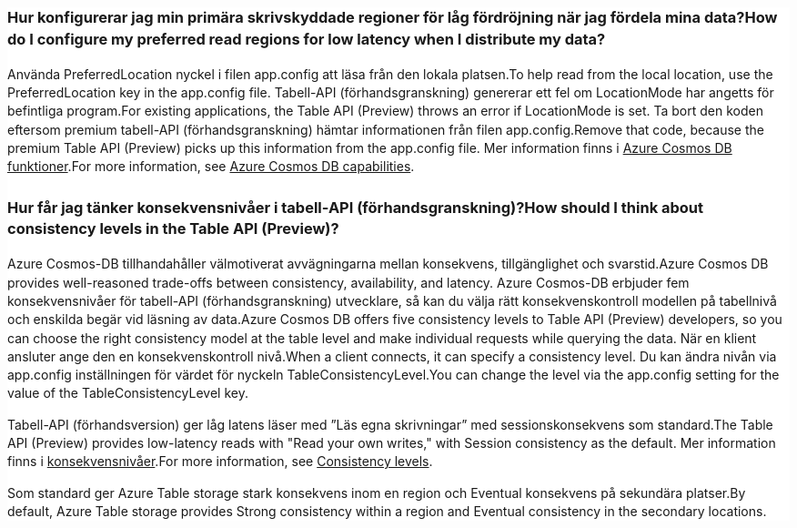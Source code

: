### <a name="how-do-i-configure-my-preferred-read-regions-for-low-latency-when-i-distribute-my-data"></a><span data-ttu-id="2a39c-350">Hur konfigurerar jag min primära skrivskyddade regioner för låg fördröjning när jag fördela mina data?</span><span class="sxs-lookup"><span data-stu-id="2a39c-350">How do I configure my preferred read regions for low latency when I distribute my data?</span></span> 
<span data-ttu-id="2a39c-351">Använda PreferredLocation nyckel i filen app.config att läsa från den lokala platsen.</span><span class="sxs-lookup"><span data-stu-id="2a39c-351">To help read from the local location, use the PreferredLocation key in the app.config file.</span></span> <span data-ttu-id="2a39c-352">Tabell-API (förhandsgranskning) genererar ett fel om LocationMode har angetts för befintliga program.</span><span class="sxs-lookup"><span data-stu-id="2a39c-352">For existing applications, the Table API (Preview) throws an error if LocationMode is set.</span></span> <span data-ttu-id="2a39c-353">Ta bort den koden eftersom premium tabell-API (förhandsgranskning) hämtar informationen från filen app.config.</span><span class="sxs-lookup"><span data-stu-id="2a39c-353">Remove that code, because the premium Table API (Preview) picks up this information from the app.config file.</span></span> <span data-ttu-id="2a39c-354">Mer information finns i [Azure Cosmos DB funktioner](../cosmos-db/tutorial-develop-table-dotnet.md#azure-cosmos-db-capabilities).</span><span class="sxs-lookup"><span data-stu-id="2a39c-354">For more information, see [Azure Cosmos DB capabilities](../cosmos-db/tutorial-develop-table-dotnet.md#azure-cosmos-db-capabilities).</span></span>

### <a name="how-should-i-think-about-consistency-levels-in-the-table-api-preview"></a><span data-ttu-id="2a39c-355">Hur får jag tänker konsekvensnivåer i tabell-API (förhandsgranskning)?</span><span class="sxs-lookup"><span data-stu-id="2a39c-355">How should I think about consistency levels in the Table API (Preview)?</span></span> 
<span data-ttu-id="2a39c-356">Azure Cosmos-DB tillhandahåller välmotiverat avvägningarna mellan konsekvens, tillgänglighet och svarstid.</span><span class="sxs-lookup"><span data-stu-id="2a39c-356">Azure Cosmos DB provides well-reasoned trade-offs between consistency, availability, and latency.</span></span> <span data-ttu-id="2a39c-357">Azure Cosmos-DB erbjuder fem konsekvensnivåer för tabell-API (förhandsgranskning) utvecklare, så kan du välja rätt konsekvenskontroll modellen på tabellnivå och enskilda begär vid läsning av data.</span><span class="sxs-lookup"><span data-stu-id="2a39c-357">Azure Cosmos DB offers five consistency levels to Table API (Preview) developers, so you can choose the right consistency model at the table level and make individual requests while querying the data.</span></span> <span data-ttu-id="2a39c-358">När en klient ansluter ange den en konsekvenskontroll nivå.</span><span class="sxs-lookup"><span data-stu-id="2a39c-358">When a client connects, it can specify a consistency level.</span></span> <span data-ttu-id="2a39c-359">Du kan ändra nivån via app.config inställningen för värdet för nyckeln TableConsistencyLevel.</span><span class="sxs-lookup"><span data-stu-id="2a39c-359">You can change the level via the app.config setting for the value of the TableConsistencyLevel key.</span></span> 

<span data-ttu-id="2a39c-360">Tabell-API (förhandsversion) ger låg latens läser med ”Läs egna skrivningar” med sessionskonsekvens som standard.</span><span class="sxs-lookup"><span data-stu-id="2a39c-360">The Table API (Preview) provides low-latency reads with "Read your own writes," with Session consistency as the default.</span></span> <span data-ttu-id="2a39c-361">Mer information finns i [konsekvensnivåer](consistency-levels.md).</span><span class="sxs-lookup"><span data-stu-id="2a39c-361">For more information, see [Consistency levels](consistency-levels.md).</span></span> 

<span data-ttu-id="2a39c-362">Som standard ger Azure Table storage stark konsekvens inom en region och Eventual konsekvens på sekundära platser.</span><span class="sxs-lookup"><span data-stu-id="2a39c-362">By default, Azure Table storage provides Strong consistency within a region and Eventual consistency in the secondary locations.</span></span> 
